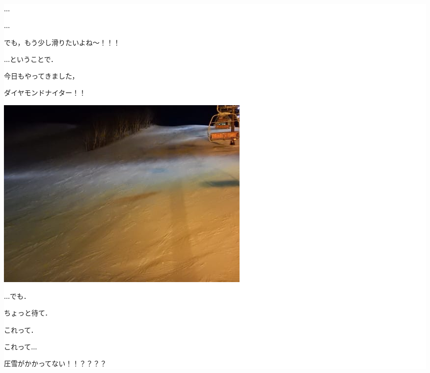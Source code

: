 …


…


でも，もう少し滑りたいよね～！！！





…ということで．


今日もやってきました，


ダイヤモンドナイター！！




![57609d8c083f69f31b4d68f9cb1c243a.jpg](images/57609d8c083f69f31b4d68f9cb1c243a.jpg)




…でも．


ちょっと待て．


これって．


これって…


圧雪がかかってない！！？？？？



